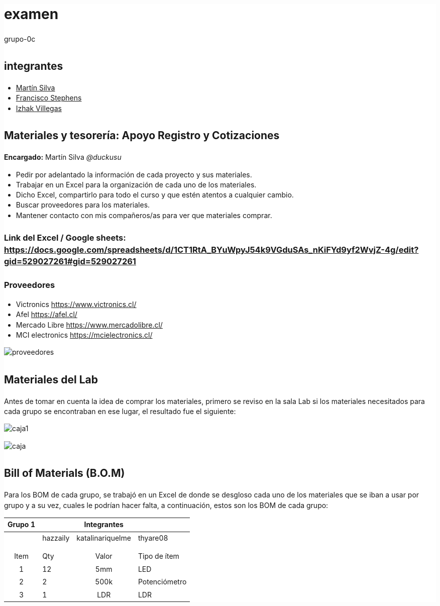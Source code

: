 # examen

grupo-0c

## integrantes

- [Martín Silva](https://github.com/duckusu)
- [Francisco Stephens](https://github.com/FranUDP)
- [Izhak Villegas](https://github.com/IzhakVillegas)

## Materiales y tesorería: Apoyo Registro y Cotizaciones

**Encargado:** Martín Silva *@duckusu*

- Pedir por adelantado la información de cada proyecto y sus materiales.
- Trabajar en un Excel para la organización de cada uno de los materiales.
- Dicho Excel, compartirlo para todo el curso y que estén atentos a cualquier cambio.
- Buscar proveedores para los materiales.
- Mantener contacto con mis compañeros/as para ver que materiales comprar.

### **Link del Excel / Google sheets: <https://docs.google.com/spreadsheets/d/1CT1RtA_BYuWpyJ54k9VGduSAs_nKiFYd9yf2WvjZ-4g/edit?gid=529027261#gid=529027261>**

### Proveedores

- Victronics <https://www.victronics.cl/>
- Afel <https://afel.cl/>
- Mercado Libre <https://www.mercadolibre.cl/>
- MCI electronics <https://mcielectronics.cl/>

![proveedores](https://github.com/duckusu/dis8644-2025-1-proyectos/blob/main/21-duckusu/sesion-17b/archivos/proveedores.jpg)

## Materiales del Lab

Antes de tomar en cuenta la idea de comprar los materiales, primero se reviso en la sala Lab si los materiales necesitados para cada grupo se encontraban en ese lugar, el resultado fue el siguiente:

![caja1](https://github.com/duckusu/dis8644-2025-1-proyectos/blob/main/21-duckusu/sesion-17b/archivos/caja1.jpg)

![caja](https://github.com/duckusu/dis8644-2025-1-proyectos/blob/main/21-duckusu/sesion-17b/archivos/caja.jpg)

## Bill of Materials (B.O.M)

Para los BOM de cada grupo, se trabajó en un Excel de donde se desgloso cada uno de los materiales que se iban a usar por grupo y a su vez, cuales le podrían hacer falta, a continuación, estos son los BOM de cada grupo:

| Grupo 1  |           |    Integrantes    |                              |
|:-------: |---------- |:----------------: |----------------------------- |
|          | hazzaily  | katalinariquelme  |           thyare08           |
|          |           |                   |                              |
|          |           |                   |                              |
|   Item   |    Qty    |       Valor       |         Tipo de ítem         |
|    1     |    12     |        5mm        |             LED              |
|    2     |     2     |       500k        |         Potenciómetro         |
|    3     |     1     |        LDR        |             LDR              |